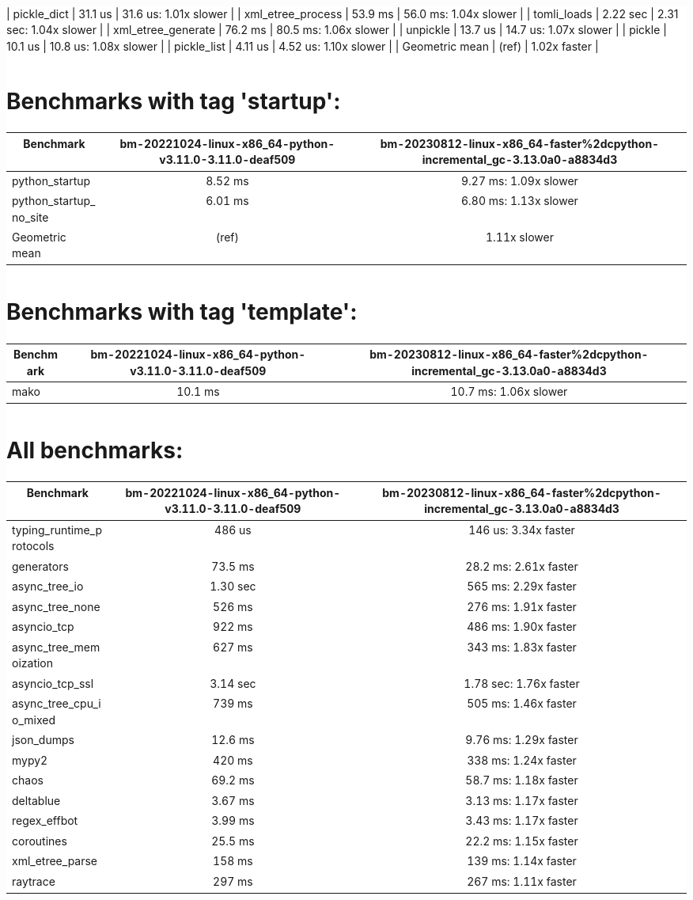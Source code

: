 | pickle_dict          | 31.1 us                                                | 31.6 us: 1.01x slower                                                     |
| xml_etree_process    | 53.9 ms                                                | 56.0 ms: 1.04x slower                                                     |
| tomli_loads          | 2.22 sec                                               | 2.31 sec: 1.04x slower                                                    |
| xml_etree_generate   | 76.2 ms                                                | 80.5 ms: 1.06x slower                                                     |
| unpickle             | 13.7 us                                                | 14.7 us: 1.07x slower                                                     |
| pickle               | 10.1 us                                                | 10.8 us: 1.08x slower                                                     |
| pickle_list          | 4.11 us                                                | 4.52 us: 1.10x slower                                                     |
| Geometric mean       | (ref)                                                  | 1.02x faster                                                              |

Benchmarks with tag 'startup':
==============================

| Benchmark              | bm-20221024-linux-x86_64-python-v3.11.0-3.11.0-deaf509 | bm-20230812-linux-x86_64-faster%2dcpython-incremental_gc-3.13.0a0-a8834d3 |
|------------------------|:------------------------------------------------------:|:-------------------------------------------------------------------------:|
| python_startup         | 8.52 ms                                                | 9.27 ms: 1.09x slower                                                     |
| python_startup_no_site | 6.01 ms                                                | 6.80 ms: 1.13x slower                                                     |
| Geometric mean         | (ref)                                                  | 1.11x slower                                                              |

Benchmarks with tag 'template':
===============================

| Benchmark | bm-20221024-linux-x86_64-python-v3.11.0-3.11.0-deaf509 | bm-20230812-linux-x86_64-faster%2dcpython-incremental_gc-3.13.0a0-a8834d3 |
|-----------|:------------------------------------------------------:|:-------------------------------------------------------------------------:|
| mako      | 10.1 ms                                                | 10.7 ms: 1.06x slower                                                     |

All benchmarks:
===============

| Benchmark                | bm-20221024-linux-x86_64-python-v3.11.0-3.11.0-deaf509 | bm-20230812-linux-x86_64-faster%2dcpython-incremental_gc-3.13.0a0-a8834d3 |
|--------------------------|:------------------------------------------------------:|:-------------------------------------------------------------------------:|
| typing_runtime_protocols | 486 us                                                 | 146 us: 3.34x faster                                                      |
| generators               | 73.5 ms                                                | 28.2 ms: 2.61x faster                                                     |
| async_tree_io            | 1.30 sec                                               | 565 ms: 2.29x faster                                                      |
| async_tree_none          | 526 ms                                                 | 276 ms: 1.91x faster                                                      |
| asyncio_tcp              | 922 ms                                                 | 486 ms: 1.90x faster                                                      |
| async_tree_memoization   | 627 ms                                                 | 343 ms: 1.83x faster                                                      |
| asyncio_tcp_ssl          | 3.14 sec                                               | 1.78 sec: 1.76x faster                                                    |
| async_tree_cpu_io_mixed  | 739 ms                                                 | 505 ms: 1.46x faster                                                      |
| json_dumps               | 12.6 ms                                                | 9.76 ms: 1.29x faster                                                     |
| mypy2                    | 420 ms                                                 | 338 ms: 1.24x faster                                                      |
| chaos                    | 69.2 ms                                                | 58.7 ms: 1.18x faster                                                     |
| deltablue                | 3.67 ms                                                | 3.13 ms: 1.17x faster                                                     |
| regex_effbot             | 3.99 ms                                                | 3.43 ms: 1.17x faster                                                     |
| coroutines               | 25.5 ms                                                | 22.2 ms: 1.15x faster                                                     |
| xml_etree_parse          | 158 ms                                                 | 139 ms: 1.14x faster                                                      |
| raytrace                 | 297 ms                                                 | 267 ms: 1.11x faster                                                      |